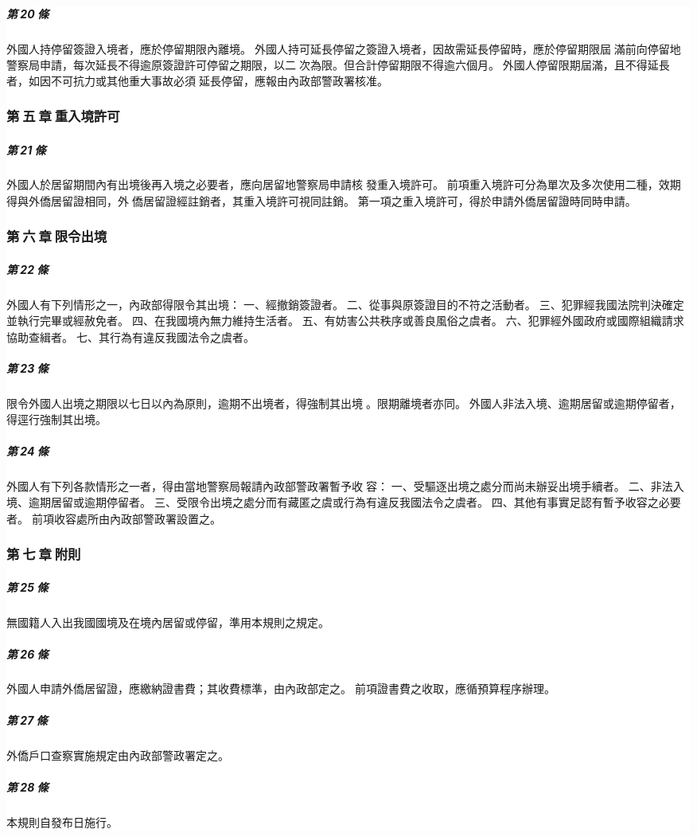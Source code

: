 ##### 第 20 條
外國人持停留簽證入境者，應於停留期限內離境。
外國人持可延長停留之簽證入境者，因故需延長停留時，應於停留期限屆
滿前向停留地警察局申請，每次延長不得逾原簽證許可停留之期限，以二
次為限。但合計停留期限不得逾六個月。
外國人停留限期屆滿，且不得延長者，如因不可抗力或其他重大事故必須
延長停留，應報由內政部警政署核准。

### 第 五 章 重入境許可

##### 第 21 條
外國人於居留期間內有出境後再入境之必要者，應向居留地警察局申請核
發重入境許可。
前項重入境許可分為單次及多次使用二種，效期得與外僑居留證相同，外
僑居留證經註銷者，其重入境許可視同註銷。
第一項之重入境許可，得於申請外僑居留證時同時申請。

### 第 六 章 限令出境

##### 第 22 條
外國人有下列情形之一，內政部得限令其出境：
一、經撤銷簽證者。
二、從事與原簽證目的不符之活動者。
三、犯罪經我國法院判決確定並執行完畢或經赦免者。
四、在我國境內無力維持生活者。
五、有妨害公共秩序或善良風俗之虞者。
六、犯罪經外國政府或國際組織請求協助查緝者。
七、其行為有違反我國法令之虞者。


##### 第 23 條
限令外國人出境之期限以七日以內為原則，逾期不出境者，得強制其出境
。限期離境者亦同。
外國人非法入境、逾期居留或逾期停留者，得逕行強制其出境。

##### 第 24 條
外國人有下列各款情形之一者，得由當地警察局報請內政部警政署暫予收
容：
一、受驅逐出境之處分而尚未辦妥出境手續者。
二、非法入境、逾期居留或逾期停留者。
三、受限令出境之處分而有藏匿之虞或行為有違反我國法令之虞者。
四、其他有事實足認有暫予收容之必要者。
前項收容處所由內政部警政署設置之。


### 第 七 章 附則

##### 第 25 條
無國籍人入出我國國境及在境內居留或停留，準用本規則之規定。

##### 第 26 條
外國人申請外僑居留證，應繳納證書費；其收費標準，由內政部定之。
前項證書費之收取，應循預算程序辦理。

##### 第 27 條
外僑戶口查察實施規定由內政部警政署定之。

##### 第 28 條
本規則自發布日施行。


